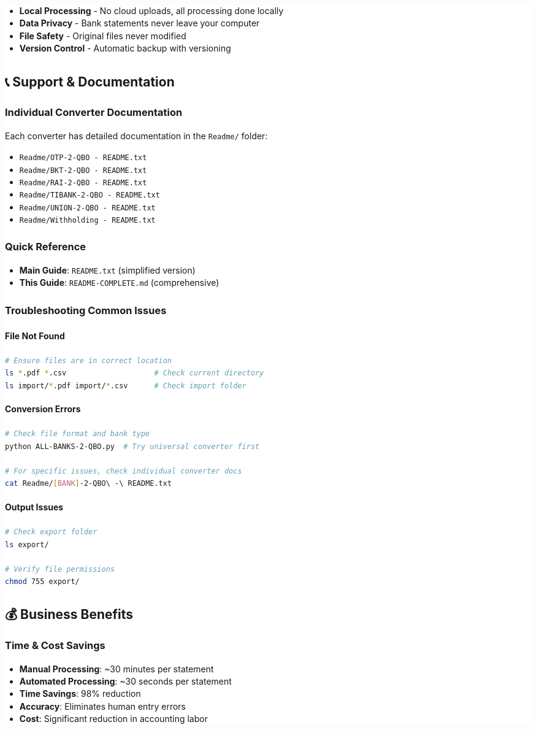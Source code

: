 - **Local Processing** - No cloud uploads, all processing done locally
- **Data Privacy** - Bank statements never leave your computer
- **File Safety** - Original files never modified
- **Version Control** - Automatic backup with versioning

## 📞 Support & Documentation

### Individual Converter Documentation
Each converter has detailed documentation in the `Readme/` folder:
- `Readme/OTP-2-QBO - README.txt`
- `Readme/BKT-2-QBO - README.txt`  
- `Readme/RAI-2-QBO - README.txt`
- `Readme/TIBANK-2-QBO - README.txt`
- `Readme/UNION-2-QBO - README.txt`
- `Readme/Withholding - README.txt`

### Quick Reference
- **Main Guide**: `README.txt` (simplified version)
- **This Guide**: `README-COMPLETE.md` (comprehensive)

### Troubleshooting Common Issues

#### File Not Found
```bash
# Ensure files are in correct location
ls *.pdf *.csv                    # Check current directory
ls import/*.pdf import/*.csv      # Check import folder
```

#### Conversion Errors
```bash
# Check file format and bank type
python ALL-BANKS-2-QBO.py  # Try universal converter first

# For specific issues, check individual converter docs
cat Readme/[BANK]-2-QBO\ -\ README.txt
```

#### Output Issues
```bash
# Check export folder
ls export/

# Verify file permissions
chmod 755 export/
```

## 💰 Business Benefits

### Time & Cost Savings
- **Manual Processing**: ~30 minutes per statement
- **Automated Processing**: ~30 seconds per statement  
- **Time Savings**: 98% reduction
- **Accuracy**: Eliminates human entry errors
- **Cost**: Significant reduction in accounting labor

